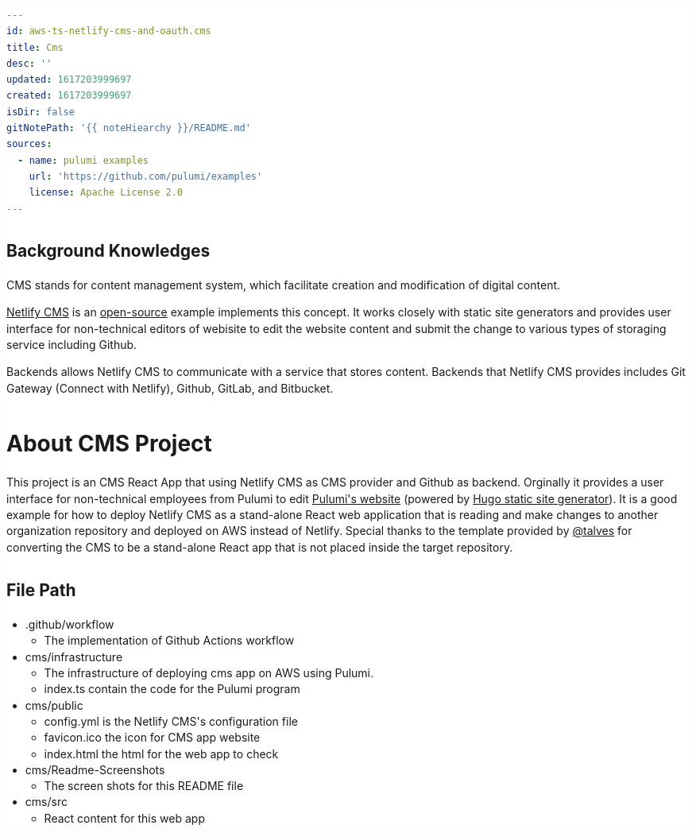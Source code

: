 ```yaml
---
id: aws-ts-netlify-cms-and-oauth.cms
title: Cms
desc: ''
updated: 1617203999697
created: 1617203999697
isDir: false
gitNotePath: '{{ noteHiearchy }}/README.md'
sources:
  - name: pulumi examples
    url: 'https://github.com/pulumi/examples'
    license: Apache License 2.0
---
```

## Background Knowledges

CMS stands for content management system, which facilitate creation and modification of digital content.

[Netlify CMS](https://www.netlifycms.org/docs/intro/) is an [open-source](https://github.com/netlify/netlify-cms) example implements this concept.  It works closely with static site generators and provides user interface for non-technical editors of webisite to edit the website content and submit the change to various types of storaging service including Github.

Backends allows Netlify CMS to communicate with a service that stores content. Backends that Netlify CMS provides includes Git Gateway (Connect with Netlify), Github, GitLab, and Bitbucket.

# About CMS Project

This project is an CMS React App that using Netlify CMS as CMS provider and Github as backend. Orginally it provides a user interface for non-technical employees from Pulumi to edit [Pulumi's website](https://github.com/pulumi/docs) (powered by [Hugo static site generator](https://gohugo.io)). 
It is a good example for how to deploy Netlify CMS as a stand-alone React web application that is reading and make changes to another organization repository and deployed on AWS instead of Netlify.
Special thanks to the template provided by [@talves](https://github.com/ADARTA/netlify-cms-react-example) for converting the CMS to be a stand-alone React app that is not placed inside the target repository.

## File Path

- .github/workflow
  - The implementation of Github Actions workflow
- cms/infrastructure
  - The infrastructure of deploying cms app on AWS using Pulumi.
  - index.ts contain the code for the Pulumi program
- cms/public
  - config.yml is the Netlify CMS's configuration file
  - favicon.ico the icon for CMS app website
  - index.html the html for the web app to check
- cms/Readme-Screenshots
  - The screen shots for this README file
- cms/src
  - React content for this web app

